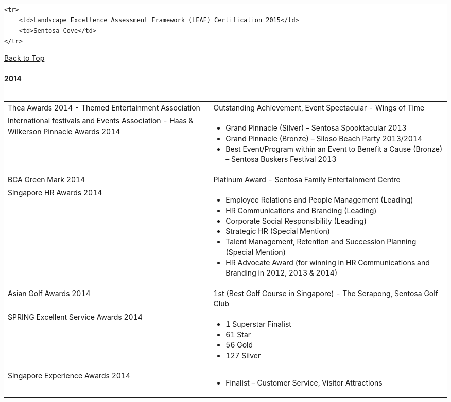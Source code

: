     <tr>
        <td>Landscape Excellence Assessment Framework (LEAF) Certification 2015</td>
        <td>Sentosa Cove</td>
    </tr>
</table>
<div class="row is-pulled-right">
    <a href="#awards-and-accolades">Back to Top</a>
</div>

#### **2014**
<hr style="margin-top:12px;">
<table class="table-v">
    <tr>
        <td>Thea Awards 2014 - Themed Entertainment Association</td>
        <td>Outstanding Achievement, Event Spectacular - Wings of Time</td>
    </tr>
    <tr>
        <td>International festivals and Events Association - Haas &amp; Wilkerson Pinnacle Awards 2014</td>
        <td>
            <ul>
                <li>Grand Pinnacle (Silver) – Sentosa Spooktacular 2013</li>
                <li> Grand Pinnacle (Bronze) – Siloso Beach Party 2013/2014</li>
                <li> Best Event/Program within an Event to Benefit a Cause (Bronze) – Sentosa Buskers Festival 2013</li>
            </ul>
        </td>
    </tr>
    <tr>
        <td>BCA Green Mark 2014</td>
        <td>Platinum Award - Sentosa Family Entertainment Centre</td>
    </tr>
    <tr>
        <td>Singapore HR Awards 2014</td>
        <td>
            <ul>
                <li>Employee Relations and People Management (Leading)</li>
                <li> HR Communications and Branding (Leading)</li>
                <li> Corporate Social Responsibility (Leading)</li>
                <li> Strategic HR (Special Mention)</li>
                <li> Talent Management, Retention and Succession Planning (Special Mention)</li>
                <li> HR Advocate Award (for winning in HR Communications and Branding in 2012, 2013 & 2014)</li>
            </ul>
        </td>
    </tr>
    <tr>
        <td>Asian Golf Awards 2014</td>
        <td>1st (Best Golf Course in Singapore) - The Serapong, Sentosa Golf Club</td>
    </tr>
    <tr>
        <td>SPRING Excellent Service Awards 2014</td>
        <td>
            <ul>
                <li>1 Superstar Finalist</li>
                <li>61 Star</li>
                <li>56 Gold</li>
                <li>127 Silver</li>
            </ul>
        </td>
    </tr>
    <tr>
        <td>Singapore Experience Awards 2014</td>
        <td>
            <ul>
                <li>Finalist – Customer Service, Visitor Attractions</li>